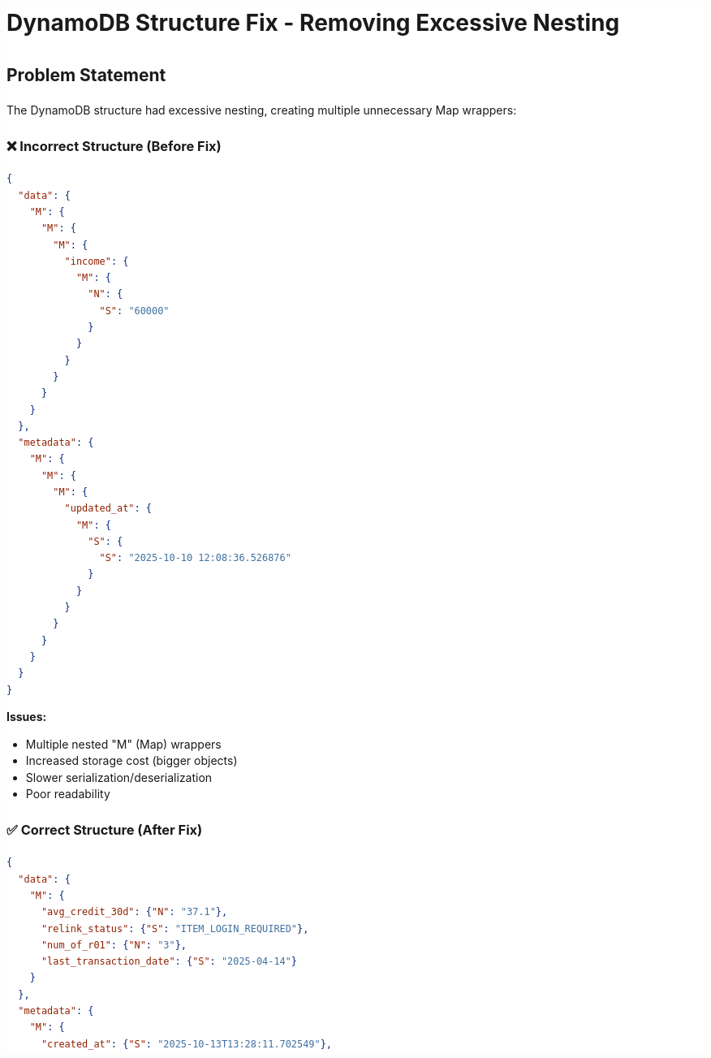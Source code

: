 # DynamoDB Structure Fix - Removing Excessive Nesting

## Problem Statement

The DynamoDB structure had excessive nesting, creating multiple unnecessary Map wrappers:

### ❌ Incorrect Structure (Before Fix)
```json
{
  "data": {
    "M": {
      "M": {
        "M": {
          "income": {
            "M": {
              "N": {
                "S": "60000"
              }
            }
          }
        }
      }
    }
  },
  "metadata": {
    "M": {
      "M": {
        "M": {
          "updated_at": {
            "M": {
              "S": {
                "S": "2025-10-10 12:08:36.526876"
              }
            }
          }
        }
      }
    }
  }
}
```

**Issues:**
- Multiple nested "M" (Map) wrappers
- Increased storage cost (bigger objects)
- Slower serialization/deserialization
- Poor readability

### ✅ Correct Structure (After Fix)
```json
{
  "data": {
    "M": {
      "avg_credit_30d": {"N": "37.1"},
      "relink_status": {"S": "ITEM_LOGIN_REQUIRED"},
      "num_of_r01": {"N": "3"},
      "last_transaction_date": {"S": "2025-04-14"}
    }
  },
  "metadata": {
    "M": {
      "created_at": {"S": "2025-10-13T13:28:11.702549"},
```